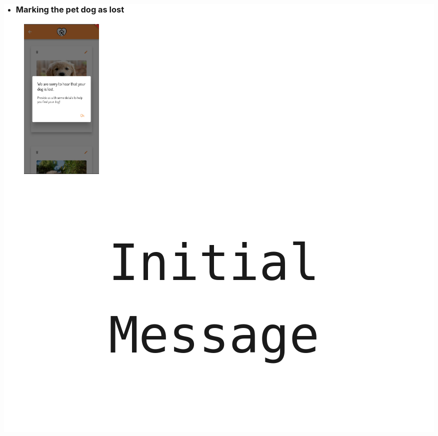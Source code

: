 - <h3> Marking the pet dog as lost </h3>
<p align="left">
   <figure style="padding-right: 20px;" >
  <kbd><img src="images/readmeImg/screenimgs/lost.jpg" height='300' width='150'/>
   <div><figcaption> <p align="center" style="font-size:100px"> Initial Message</p></figcaption></div>
     </figure>&nbsp;&nbsp;&nbsp;&nbsp;&nbsp;&nbsp;
  <figure>